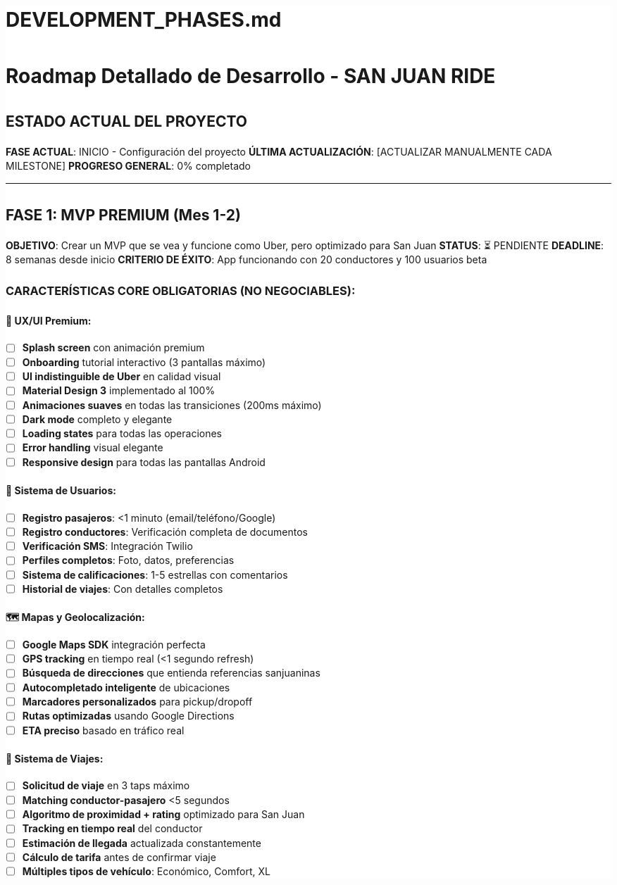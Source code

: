 # DEVELOPMENT_PHASES.md
# Roadmap Detallado de Desarrollo - SAN JUAN RIDE

## ESTADO ACTUAL DEL PROYECTO
**FASE ACTUAL**: INICIO - Configuración del proyecto
**ÚLTIMA ACTUALIZACIÓN**: [ACTUALIZAR MANUALMENTE CADA MILESTONE]
**PROGRESO GENERAL**: 0% completado

---

## FASE 1: MVP PREMIUM (Mes 1-2)
**OBJETIVO**: Crear un MVP que se vea y funcione como Uber, pero optimizado para San Juan
**STATUS**: ⏳ PENDIENTE
**DEADLINE**: 8 semanas desde inicio
**CRITERIO DE ÉXITO**: App funcionando con 20 conductores y 100 usuarios beta

### CARACTERÍSTICAS CORE OBLIGATORIAS (NO NEGOCIABLES):

#### 🎨 UX/UI Premium:
- [ ] **Splash screen** con animación premium
- [ ] **Onboarding** tutorial interactivo (3 pantallas máximo)
- [ ] **UI indistinguible de Uber** en calidad visual
- [ ] **Material Design 3** implementado al 100%
- [ ] **Animaciones suaves** en todas las transiciones (200ms máximo)
- [ ] **Dark mode** completo y elegante
- [ ] **Loading states** para todas las operaciones
- [ ] **Error handling** visual elegante
- [ ] **Responsive design** para todas las pantallas Android

#### 👥 Sistema de Usuarios:
- [ ] **Registro pasajeros**: <1 minuto (email/teléfono/Google)
- [ ] **Registro conductores**: Verificación completa de documentos
- [ ] **Verificación SMS**: Integración Twilio
- [ ] **Perfiles completos**: Foto, datos, preferencias
- [ ] **Sistema de calificaciones**: 1-5 estrellas con comentarios
- [ ] **Historial de viajes**: Con detalles completos

#### 🗺️ Mapas y Geolocalización:
- [ ] **Google Maps SDK** integración perfecta
- [ ] **GPS tracking** en tiempo real (<1 segundo refresh)
- [ ] **Búsqueda de direcciones** que entienda referencias sanjuaninas
- [ ] **Autocompletado inteligente** de ubicaciones
- [ ] **Marcadores personalizados** para pickup/dropoff
- [ ] **Rutas optimizadas** usando Google Directions
- [ ] **ETA preciso** basado en tráfico real

#### 🚗 Sistema de Viajes:
- [ ] **Solicitud de viaje** en 3 taps máximo
- [ ] **Matching conductor-pasajero** <5 segundos
- [ ] **Algoritmo de proximidad + rating** optimizado para San Juan
- [ ] **Tracking en tiempo real** del conductor
- [ ] **Estimación de llegada** actualizada constantemente
- [ ] **Cálculo de tarifa** antes de confirmar viaje
- [ ] **Múltiples tipos de vehículo**: Económico, Comfort, XL
